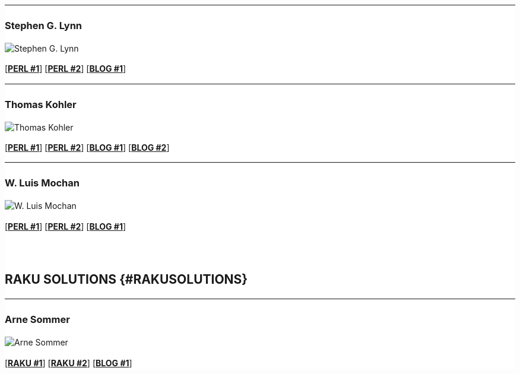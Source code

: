 ***

### Stephen G. Lynn
![Stephen G. Lynn](/images/team/steve-g-lynn.jpg)

[[**PERL #1**](https://github.com/manwar/perlweeklychallenge-club/blob/master/challenge-215/steve-g-lynn/perl/ch-1.pl)]
[[**PERL #2**](https://github.com/manwar/perlweeklychallenge-club/blob/master/challenge-215/steve-g-lynn/perl/ch-2.pl)]
[[**BLOG #1**](https://thiujiac.blogspot.com/2023/05/pwc-215.html)]

***

### Thomas Kohler
![Thomas Kohler](/images/team/user.jpg)

[[**PERL #1**](https://github.com/manwar/perlweeklychallenge-club/blob/master/challenge-215/jeanluc2020/perl/ch-1.pl)]
[[**PERL #2**](https://github.com/manwar/perlweeklychallenge-club/blob/master/challenge-215/jeanluc2020/perl/ch-2.pl)]
[[**BLOG #1**](http://gott-gehabt.de/800_wer_wir_sind/thomas/Homepage/Computer/perl/theweeklychallenge-215-1.html)]
[[**BLOG #2**](http://gott-gehabt.de/800_wer_wir_sind/thomas/Homepage/Computer/perl/theweeklychallenge-215-2.html)]

***

### W. Luis Mochan
![W. Luis Mochan](/images/team/w-luis-mochan.jpg)

[[**PERL #1**](https://github.com/manwar/perlweeklychallenge-club/blob/master/challenge-215/wlmb/perl/ch-1.pl)]
[[**PERL #2**](https://github.com/manwar/perlweeklychallenge-club/blob/master/challenge-215/wlmb/perl/ch-2.pl)]
[[**BLOG #1**](https://wlmb.github.io/2023/05/01/PWC215/
)]

<br>

## RAKU SOLUTIONS {#RAKUSOLUTIONS}
***

### Arne Sommer
![Arne Sommer](/images/team/arne-sommer.jpg)

[[**RAKU #1**](https://github.com/manwar/perlweeklychallenge-club/blob/master/challenge-215/arne-sommer/raku/ch-1.pl)]
[[**RAKU #2**](https://github.com/manwar/perlweeklychallenge-club/blob/master/challenge-215/arne-sommer/raku/ch-2.pl)]
[[**BLOG #1**](https://raku-musings.com/odd-placement.html)]
